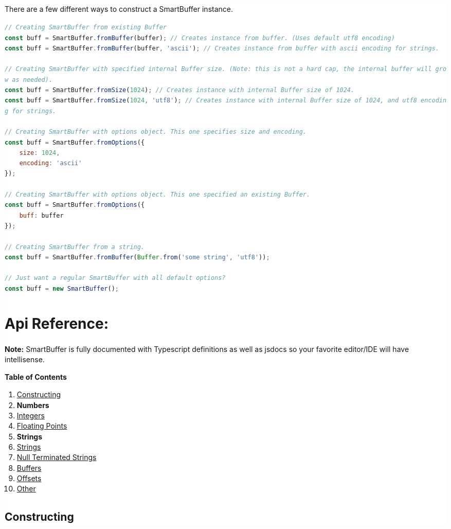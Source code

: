 There are a few different ways to construct a SmartBuffer instance.

```javascript
// Creating SmartBuffer from existing Buffer
const buff = SmartBuffer.fromBuffer(buffer); // Creates instance from buffer. (Uses default utf8 encoding)
const buff = SmartBuffer.fromBuffer(buffer, 'ascii'); // Creates instance from buffer with ascii encoding for strings.

// Creating SmartBuffer with specified internal Buffer size. (Note: this is not a hard cap, the internal buffer will grow as needed).
const buff = SmartBuffer.fromSize(1024); // Creates instance with internal Buffer size of 1024.
const buff = SmartBuffer.fromSize(1024, 'utf8'); // Creates instance with internal Buffer size of 1024, and utf8 encoding for strings.

// Creating SmartBuffer with options object. This one specifies size and encoding.
const buff = SmartBuffer.fromOptions({
    size: 1024,
    encoding: 'ascii'
});

// Creating SmartBuffer with options object. This one specified an existing Buffer.
const buff = SmartBuffer.fromOptions({
    buff: buffer
});

// Creating SmartBuffer from a string.
const buff = SmartBuffer.fromBuffer(Buffer.from('some string', 'utf8'));

// Just want a regular SmartBuffer with all default options?
const buff = new SmartBuffer();
```

# Api Reference:

**Note:** SmartBuffer is fully documented with Typescript definitions as well as jsdocs so your favorite editor/IDE will
have intellisense.

**Table of Contents**

1. [Constructing](#constructing)
2. **Numbers**
  1. [Integers](#integers)
  2. [Floating Points](#floating-point-numbers)
3. **Strings**
  1. [Strings](#strings)
  2. [Null Terminated Strings](#null-terminated-strings)
4. [Buffers](#buffers)
5. [Offsets](#offsets)
6. [Other](#other)

## Constructing
